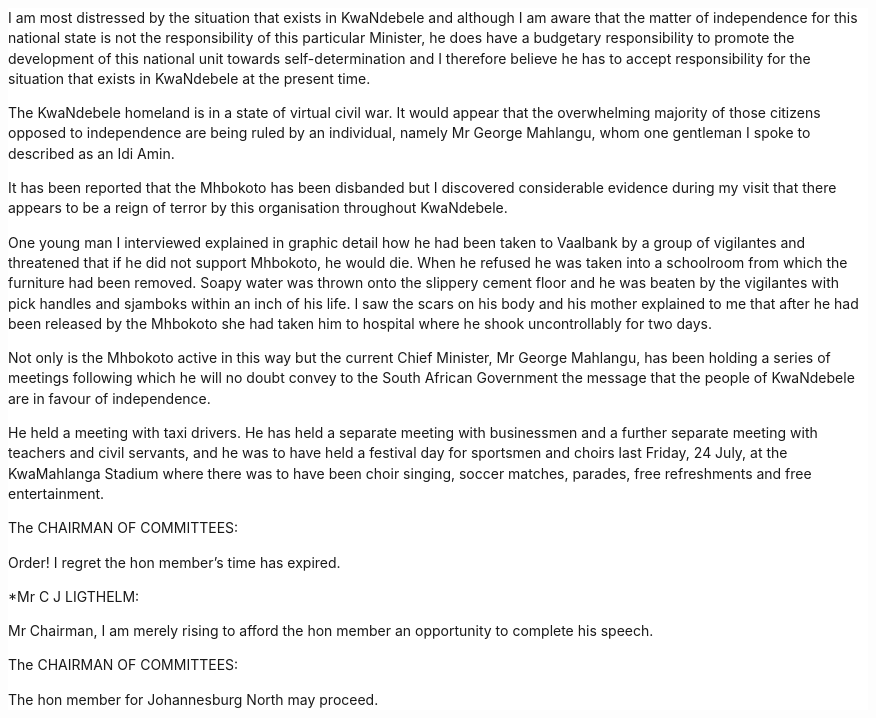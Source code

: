 <p>I am most distressed by the situation that exists in KwaNdebele and although I am aware that the matter of independence for this national state is not the responsibility of this particular Minister, he does have a budgetary responsibility to promote the development of this national unit towards self-determination and I therefore believe he has to accept responsibility for the situation that exists in KwaNdebele at the present time.</p>

<p>The KwaNdebele homeland is in a state of virtual civil war. It would appear that the overwhelming majority of those citizens opposed to independence are being ruled by an individual, namely Mr George Mahlangu, whom one gentleman I spoke to described as an Idi Amin.</p>

<p>It has been reported that the Mhbokoto has been disbanded but I discovered considerable evidence during my visit that there appears to be a reign of terror by this organisation throughout KwaNdebele.</p>

<p>One young man I interviewed explained in graphic detail how he had been taken to Vaalbank by a group of vigilantes and threatened that if he did not support Mhbokoto, he would die. When he refused he was taken into a schoolroom from which the furniture had been removed. Soapy water was thrown onto the slippery cement floor and he was beaten by the vigilantes with pick handles and sjamboks within an inch of his life. I saw the scars on his body and his mother explained to me that after he had been released by the Mhbokoto she had taken him to hospital where he shook uncontrollably for two days.</p>

<p>Not only is the Mhbokoto active in this way but the current Chief Minister, Mr George Mahlangu, has been holding a series of meetings following which he will no doubt convey to the South African Government the message that the people of KwaNdebele are in favour of independence.</p>

<p>He held a meeting with taxi drivers. He has held a separate meeting with businessmen and a further separate meeting with teachers and civil servants, and he was to have held a festival day for sportsmen and choirs last Friday, 24 July, at the KwaMahlanga Stadium where there was to have been choir singing, soccer matches, parades, free refreshments and free entertainment.</p>

</speech>

<speech by="#chairman_of_committees">

<from>The <person refersTo="hansard_za">CHAIRMAN OF COMMITTEES</person>:</from>

<p>Order! I regret the hon member&#x2019;s time has expired.</p>

</speech>

<speech by="#ligthelm">

<from><span class="col_2585-2586" refersTo="page_0137"/>*Mr <person refersTo="hansard_za">C J LIGTHELM</person>:</from>

<p>Mr Chairman, I am merely rising to afford the hon member an opportunity to complete his speech.</p>

</speech>

<speech by="#chairman_of_committees">

<from>The <person refersTo="hansard_za">CHAIRMAN OF COMMITTEES</person>:</from>

<p>The hon member for Johannesburg North may proceed.</p>

</speech>

<speech by="#mentz">
